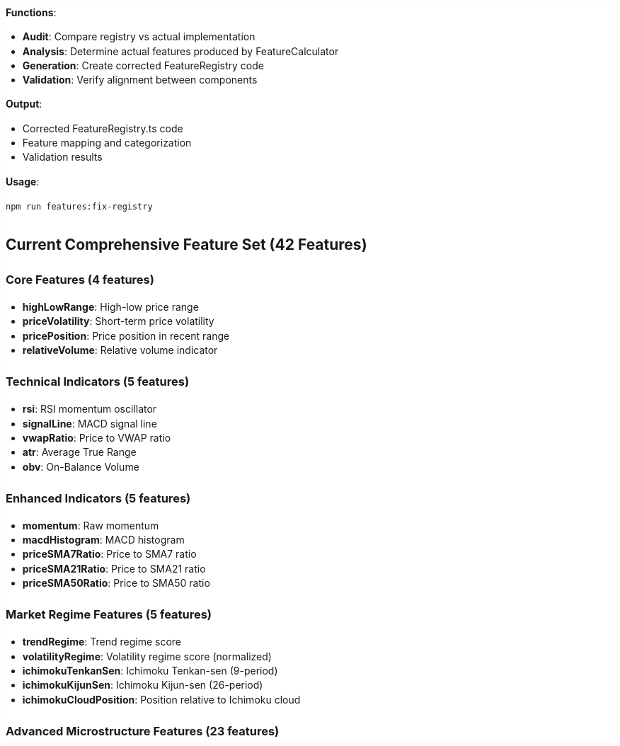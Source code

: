 **Functions**:

- **Audit**: Compare registry vs actual implementation
- **Analysis**: Determine actual features produced by FeatureCalculator
- **Generation**: Create corrected FeatureRegistry code
- **Validation**: Verify alignment between components

**Output**:

- Corrected FeatureRegistry.ts code
- Feature mapping and categorization
- Validation results

**Usage**:

```bash
npm run features:fix-registry
```

## Current Comprehensive Feature Set (42 Features)

### Core Features (4 features)

- **highLowRange**: High-low price range
- **priceVolatility**: Short-term price volatility
- **pricePosition**: Price position in recent range
- **relativeVolume**: Relative volume indicator

### Technical Indicators (5 features)

- **rsi**: RSI momentum oscillator
- **signalLine**: MACD signal line
- **vwapRatio**: Price to VWAP ratio
- **atr**: Average True Range
- **obv**: On-Balance Volume

### Enhanced Indicators (5 features)

- **momentum**: Raw momentum
- **macdHistogram**: MACD histogram
- **priceSMA7Ratio**: Price to SMA7 ratio
- **priceSMA21Ratio**: Price to SMA21 ratio
- **priceSMA50Ratio**: Price to SMA50 ratio

### Market Regime Features (5 features)

- **trendRegime**: Trend regime score
- **volatilityRegime**: Volatility regime score (normalized)
- **ichimokuTenkanSen**: Ichimoku Tenkan-sen (9-period)
- **ichimokuKijunSen**: Ichimoku Kijun-sen (26-period)
- **ichimokuCloudPosition**: Position relative to Ichimoku cloud

### Advanced Microstructure Features (23 features)
